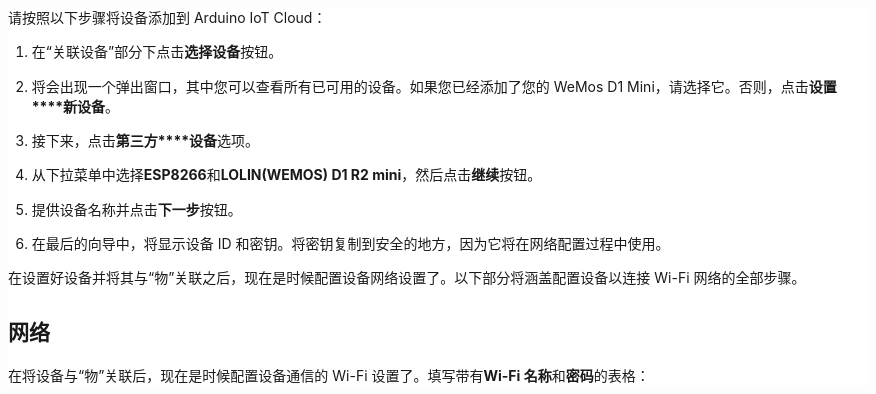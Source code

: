 请按照以下步骤将设备添加到 Arduino IoT Cloud：

1.  在“关联设备”部分下点击**选择设备**按钮。

1.  将会出现一个弹出窗口，其中您可以查看所有已可用的设备。如果您已经添加了您的 WeMos D1 Mini，请选择它。否则，点击**设置****新设备**。

1.  接下来，点击**第三方****设备**选项。

1.  从下拉菜单中选择**ESP8266**和**LOLIN(WEMOS) D1 R2 mini**，然后点击**继续**按钮。

1.  提供设备名称并点击**下一步**按钮。

1.  在最后的向导中，将显示设备 ID 和密钥。将密钥复制到安全的地方，因为它将在网络配置过程中使用。

在设置好设备并将其与“物”关联之后，现在是时候配置设备网络设置了。以下部分将涵盖配置设备以连接 Wi-Fi 网络的全部步骤。

## 网络

在将设备与“物”关联后，现在是时候配置设备通信的 Wi-Fi 设置了。填写带有**Wi-Fi 名称**和**密码**的表格：

